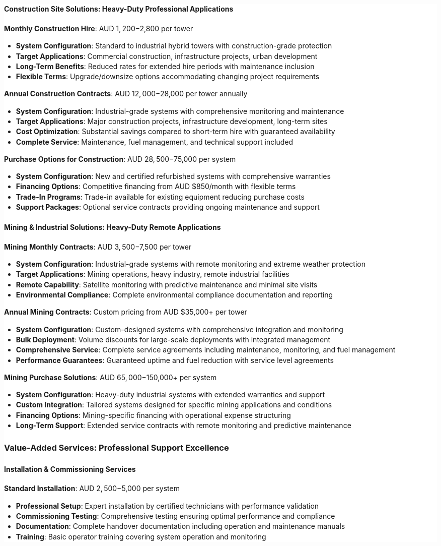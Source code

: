 #### Construction Site Solutions: Heavy-Duty Professional Applications

**Monthly Construction Hire**: AUD $1,200-$2,800 per tower
- **System Configuration**: Standard to industrial hybrid towers with construction-grade protection
- **Target Applications**: Commercial construction, infrastructure projects, urban development
- **Long-Term Benefits**: Reduced rates for extended hire periods with maintenance inclusion
- **Flexible Terms**: Upgrade/downsize options accommodating changing project requirements

**Annual Construction Contracts**: AUD $12,000-$28,000 per tower annually
- **System Configuration**: Industrial-grade systems with comprehensive monitoring and maintenance
- **Target Applications**: Major construction projects, infrastructure development, long-term sites
- **Cost Optimization**: Substantial savings compared to short-term hire with guaranteed availability
- **Complete Service**: Maintenance, fuel management, and technical support included

**Purchase Options for Construction**: AUD $28,500-$75,000 per system
- **System Configuration**: New and certified refurbished systems with comprehensive warranties
- **Financing Options**: Competitive financing from AUD $850/month with flexible terms
- **Trade-In Programs**: Trade-in available for existing equipment reducing purchase costs
- **Support Packages**: Optional service contracts providing ongoing maintenance and support

#### Mining & Industrial Solutions: Heavy-Duty Remote Applications

**Mining Monthly Contracts**: AUD $3,500-$7,500 per tower
- **System Configuration**: Industrial-grade systems with remote monitoring and extreme weather protection
- **Target Applications**: Mining operations, heavy industry, remote industrial facilities
- **Remote Capability**: Satellite monitoring with predictive maintenance and minimal site visits
- **Environmental Compliance**: Complete environmental compliance documentation and reporting

**Annual Mining Contracts**: Custom pricing from AUD $35,000+ per tower
- **System Configuration**: Custom-designed systems with comprehensive integration and monitoring
- **Bulk Deployment**: Volume discounts for large-scale deployments with integrated management
- **Comprehensive Service**: Complete service agreements including maintenance, monitoring, and fuel management
- **Performance Guarantees**: Guaranteed uptime and fuel reduction with service level agreements

**Mining Purchase Solutions**: AUD $65,000-$150,000+ per system
- **System Configuration**: Heavy-duty industrial systems with extended warranties and support
- **Custom Integration**: Tailored systems designed for specific mining applications and conditions
- **Financing Options**: Mining-specific financing with operational expense structuring
- **Long-Term Support**: Extended service contracts with remote monitoring and predictive maintenance

### Value-Added Services: Professional Support Excellence

#### Installation & Commissioning Services

**Standard Installation**: AUD $2,500-$5,000 per system
- **Professional Setup**: Expert installation by certified technicians with performance validation
- **Commissioning Testing**: Comprehensive testing ensuring optimal performance and compliance
- **Documentation**: Complete handover documentation including operation and maintenance manuals
- **Training**: Basic operator training covering system operation and monitoring
